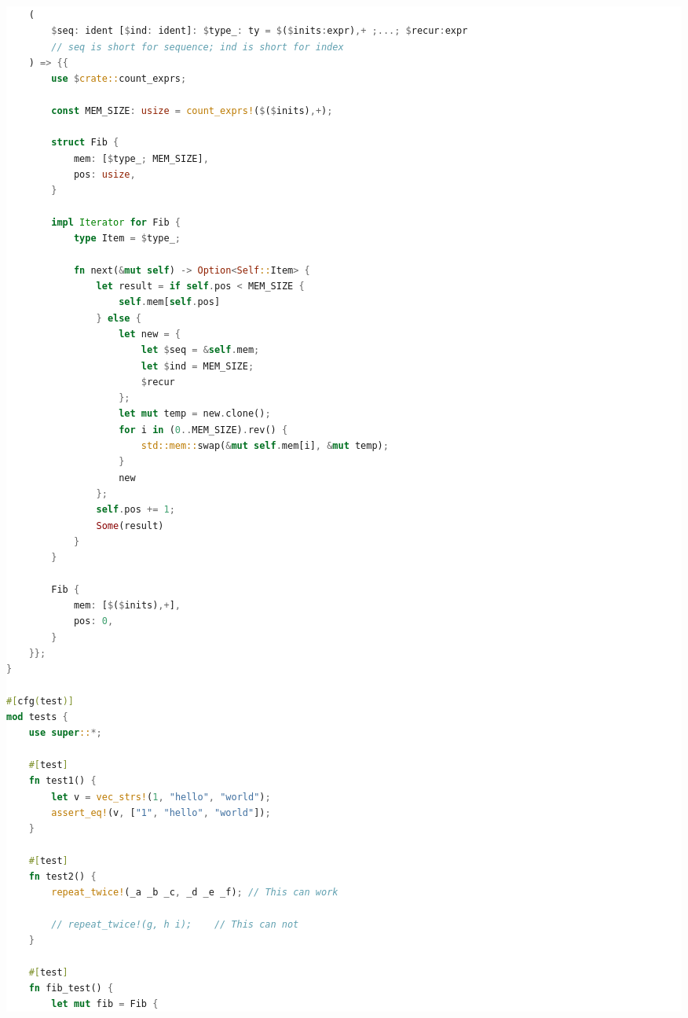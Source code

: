 ```rust
    (
        $seq: ident [$ind: ident]: $type_: ty = $($inits:expr),+ ;...; $recur:expr
        // seq is short for sequence; ind is short for index
    ) => {{
        use $crate::count_exprs;

        const MEM_SIZE: usize = count_exprs!($($inits),+);

        struct Fib {
            mem: [$type_; MEM_SIZE],
            pos: usize,
        }

        impl Iterator for Fib {
            type Item = $type_;

            fn next(&mut self) -> Option<Self::Item> {
                let result = if self.pos < MEM_SIZE {
                    self.mem[self.pos]
                } else {
                    let new = {
                        let $seq = &self.mem;
                        let $ind = MEM_SIZE;
                        $recur
                    };
                    let mut temp = new.clone();
                    for i in (0..MEM_SIZE).rev() {
                        std::mem::swap(&mut self.mem[i], &mut temp);
                    }
                    new
                };
                self.pos += 1;
                Some(result)
            }
        }

        Fib {
            mem: [$($inits),+],
            pos: 0,
        }
    }};
}

#[cfg(test)]
mod tests {
    use super::*;

    #[test]
    fn test1() {
        let v = vec_strs!(1, "hello", "world");
        assert_eq!(v, ["1", "hello", "world"]);
    }

    #[test]
    fn test2() {
        repeat_twice!(_a _b _c, _d _e _f); // This can work

        // repeat_twice!(g, h i);    // This can not
    }

    #[test]
    fn fib_test() {
        let mut fib = Fib {
```